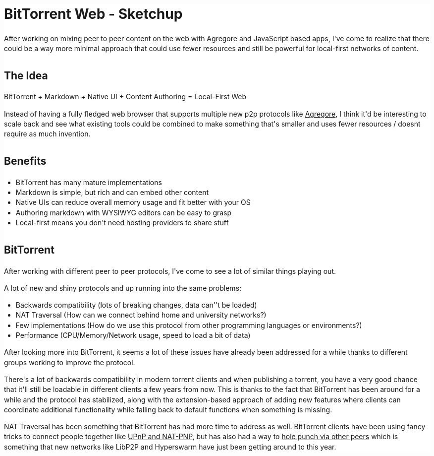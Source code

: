 # BitTorrent Web - Sketchup

After working on mixing peer to peer content on the web with Agregore and JavaScript based apps, I've come to realize that there could be a way more minimal approach that could use fewer resources and still be powerful for local-first networks of content.

## The Idea

BitTorrent + Markdown + Native UI + Content Authoring = Local-First Web

Instead of having a fully fledged web browser that supports multiple new p2p protocols like [Agregore](https://agregore.mauve.moe/), I think it'd be interesting to scale back and see what existing tools could be combined to make something that's smaller and uses fewer resources / doesnt require as much invention.

## Benefits

- BitTorrent has many mature implementations
- Markdown is simple, but rich and can embed other content
- Native UIs can reduce overall memory usage and fit better with your OS
- Authoring markdown with WYSIWYG editors can be easy to grasp
- Local-first means you don't need hosting providers to share stuff

## BitTorrent

After working with different peer to peer protocols, I've come to see a lot of similar things playing out.

A lot of new and shiny protocols and up running into the same problems:

- Backwards compatibility (lots of breaking changes, data can''t be loaded)
- NAT Traversal (How can we connect behind home and university networks?)
- Few implementations (How do we use this protocol from other programming languages or environments?)
- Performance (CPU/Memory/Network usage, speed to load a bit of data)

After looking more into BitTorrent, it seems a lot of these issues have already been addressed for a while thanks to different groups working to improve the protocol.

There's a lot of backwards compatibility in modern torrent clients and when publishing a torrent, you have a very good chance that it'll still be loadable in different clients a few years from now.
This is thanks to the fact that BitTorrent has been around for a while and the protocol has stabilized, along with the extension-based approach of adding new features where clients can coordinate additional functionality while falling back to default functions when something is missing.

NAT Traversal has been something that BitTorrent has had more time to address as well.
BitTorrent clients have been using fancy tricks to connect people together like [UPnP and NAT-PNP](https://www.bittorrent.com/blog/2015/02/12/%CE%BCtorrent-pro-tips-understanding-firewalls-upnp-and-nat-pmp/), but has also had a way to [hole punch via other peers](http://bittorrent.org/beps/bep_0055.html) which is something that new networks like LibP2P and Hyperswarm have just been getting around to this year.
